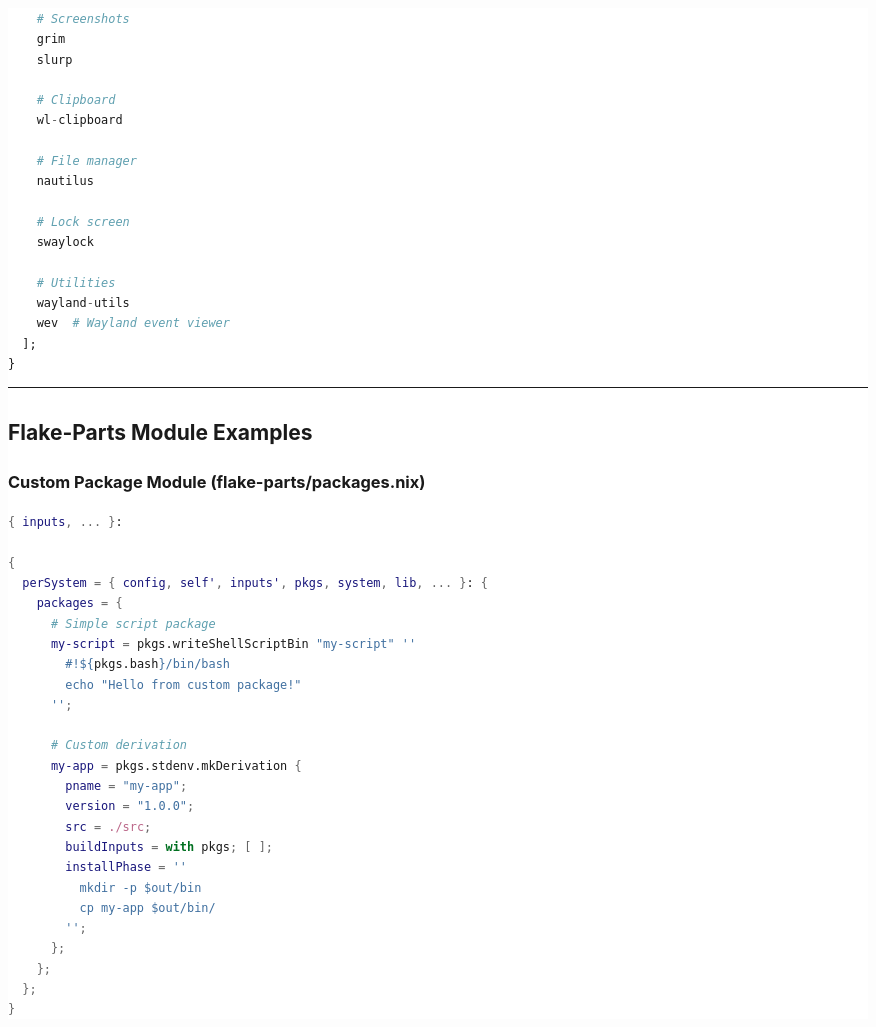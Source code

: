 ```nix
    # Screenshots
    grim
    slurp
    
    # Clipboard
    wl-clipboard
    
    # File manager
    nautilus
    
    # Lock screen
    swaylock
    
    # Utilities
    wayland-utils
    wev  # Wayland event viewer
  ];
}
```

---

## Flake-Parts Module Examples

### Custom Package Module (flake-parts/packages.nix)
```nix
{ inputs, ... }:

{
  perSystem = { config, self', inputs', pkgs, system, lib, ... }: {
    packages = {
      # Simple script package
      my-script = pkgs.writeShellScriptBin "my-script" ''
        #!${pkgs.bash}/bin/bash
        echo "Hello from custom package!"
      '';

      # Custom derivation
      my-app = pkgs.stdenv.mkDerivation {
        pname = "my-app";
        version = "1.0.0";
        src = ./src;
        buildInputs = with pkgs; [ ];
        installPhase = ''
          mkdir -p $out/bin
          cp my-app $out/bin/
        '';
      };
    };
  };
}
```
